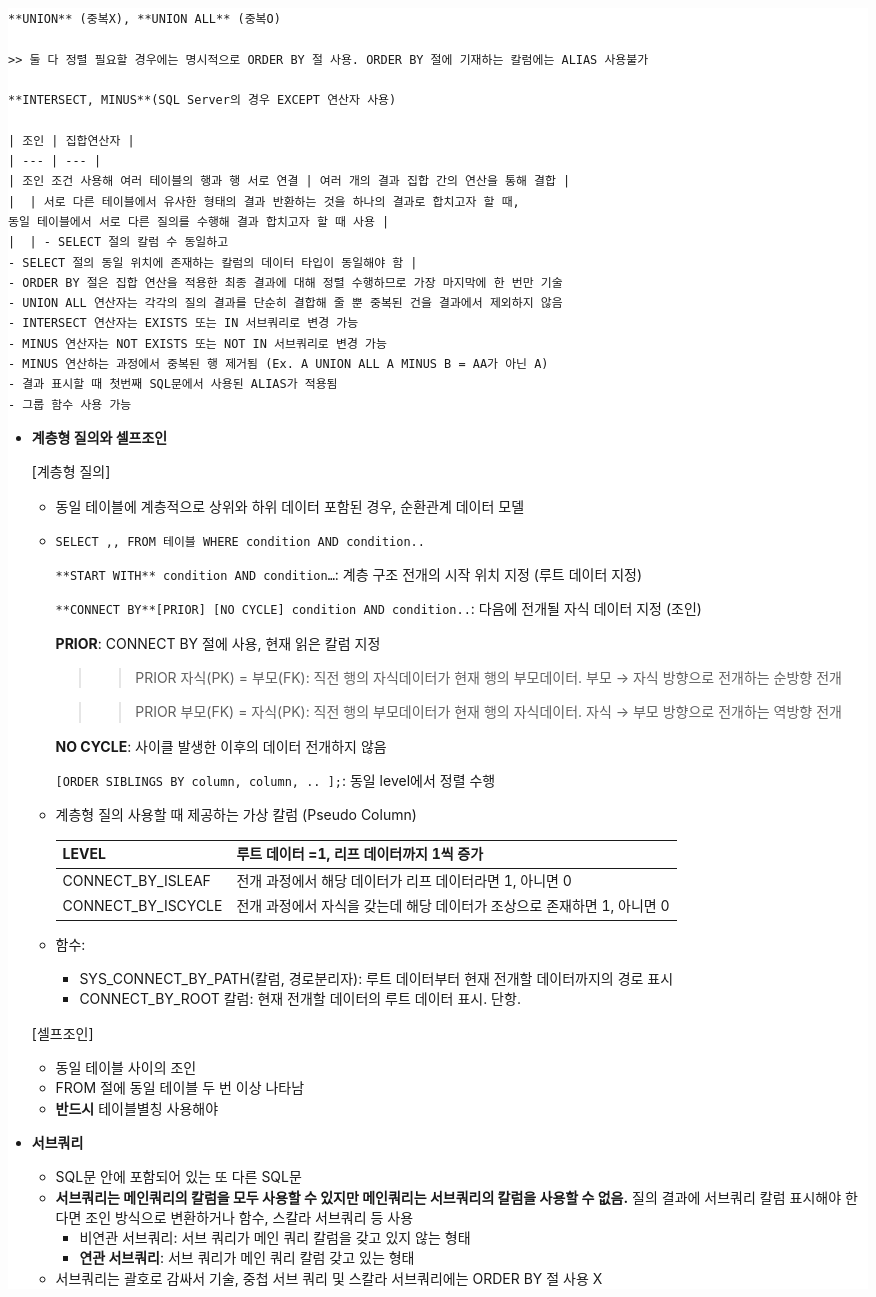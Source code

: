     **UNION** (중복X), **UNION ALL** (중복O)
    
    >> 둘 다 정렬 필요할 경우에는 명시적으로 ORDER BY 절 사용. ORDER BY 절에 기재하는 칼럼에는 ALIAS 사용불가
    
    **INTERSECT, MINUS**(SQL Server의 경우 EXCEPT 연산자 사용)
    
    | 조인 | 집합연산자 |
    | --- | --- |
    | 조인 조건 사용해 여러 테이블의 행과 행 서로 연결 | 여러 개의 결과 집합 간의 연산을 통해 결합 |
    |  | 서로 다른 테이블에서 유사한 형태의 결과 반환하는 것을 하나의 결과로 합치고자 할 때,
    동일 테이블에서 서로 다른 질의를 수행해 결과 합치고자 할 때 사용 |
    |  | - SELECT 절의 칼럼 수 동일하고
    - SELECT 절의 동일 위치에 존재하는 칼럼의 데이터 타입이 동일해야 함 |
    - ORDER BY 절은 집합 연산을 적용한 최종 결과에 대해 정렬 수행하므로 가장 마지막에 한 번만 기술
    - UNION ALL 연산자는 각각의 질의 결과를 단순히 결합해 줄 뿐 중복된 건을 결과에서 제외하지 않음
    - INTERSECT 연산자는 EXISTS 또는 IN 서브쿼리로 변경 가능
    - MINUS 연산자는 NOT EXISTS 또는 NOT IN 서브쿼리로 변경 가능
    - MINUS 연산하는 과정에서 중복된 행 제거됨 (Ex. A UNION ALL A MINUS B = AA가 아닌 A)
    - 결과 표시할 때 첫번째 SQL문에서 사용된 ALIAS가 적용됨
    - 그룹 함수 사용 가능
- **계층형 질의와 셀프조인**
    
    [계층형 질의]
    
    - 동일 테이블에 계층적으로 상위와 하위 데이터 포함된 경우, 순환관계 데이터 모델
    - `SELECT ,, FROM 테이블 WHERE condition AND condition..`
        
        `**START WITH** condition AND condition…`: 계층 구조 전개의 시작 위치 지정 (루트 데이터 지정)
        
        `**CONNECT BY**[PRIOR] [NO CYCLE] condition AND condition..`: 다음에 전개될 자식 데이터 지정 (조인)
        
        **PRIOR**: CONNECT BY 절에 사용, 현재 읽은 칼럼 지정
        
        >> PRIOR 자식(PK) = 부모(FK): 직전 행의 자식데이터가 현재 행의 부모데이터. 부모 → 자식 방향으로 전개하는 순방향 전개
        
        >> PRIOR 부모(FK) = 자식(PK): 직전 행의 부모데이터가 현재 행의 자식데이터. 자식 → 부모 방향으로 전개하는 역방향 전개
        
        **NO CYCLE**: 사이클 발생한 이후의 데이터 전개하지 않음
        
        `[ORDER SIBLINGS BY column, column, .. ];`: 동일 level에서 정렬 수행
        
    - 계층형 질의 사용할 때 제공하는 가상 칼럼 (Pseudo Column)
        
        
        | LEVEL | 루트 데이터 =1, 리프 데이터까지 1씩 증가 |
        | --- | --- |
        | CONNECT_BY_ISLEAF | 전개 과정에서 해당 데이터가 리프 데이터라면 1, 아니면 0 |
        | CONNECT_BY_ISCYCLE | 전개 과정에서 자식을 갖는데 해당 데이터가 조상으로 존재하면 1, 아니면 0 |
    - 함수:
        - SYS_CONNECT_BY_PATH(칼럼, 경로분리자): 루트 데이터부터 현재 전개할 데이터까지의 경로 표시
        - CONNECT_BY_ROOT 칼럼: 현재 전개할 데이터의 루트 데이터 표시. 단항.
    
    [셀프조인]
    
    - 동일 테이블 사이의 조인
    - FROM 절에 동일 테이블 두 번 이상 나타남
    - **반드시** 테이블별칭 사용해야
- **서브쿼리**
    - SQL문 안에 포함되어 있는 또 다른 SQL문
    - **서브쿼리는 메인쿼리의 칼럼을 모두 사용할 수 있지만 메인쿼리는 서브쿼리의 칼럼을 사용할 수 없음.** 질의 결과에 서브쿼리 칼럼 표시해야 한다면 조인 방식으로 변환하거나 함수, 스칼라 서브쿼리 등 사용
        - 비연관 서브쿼리: 서브 쿼리가 메인 쿼리 칼럼을 갖고 있지 않는 형태
        - **연관 서브쿼리**: 서브 쿼리가 메인 쿼리 칼럼 갖고 있는 형태
    - 서브쿼리는 괄호로 감싸서 기술, 중첩 서브 쿼리 및 스칼라 서브쿼리에는 ORDER BY 절 사용 X
    